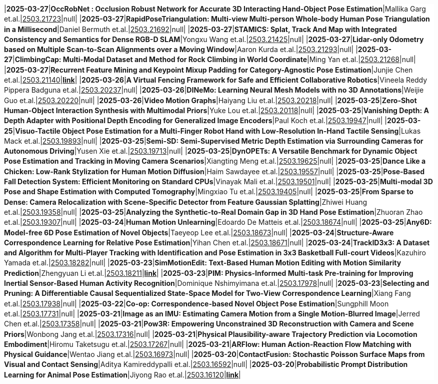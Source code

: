 |**2025-03-27**|**OccRobNet : Occlusion Robust Network for Accurate 3D Interacting Hand-Object Pose Estimation**|Mallika Garg et.al.|[2503.21723](http://arxiv.org/abs/2503.21723)|null|
|**2025-03-27**|**RapidPoseTriangulation: Multi-view Multi-person Whole-body Human Pose Triangulation in a Millisecond**|Daniel Bermuth et.al.|[2503.21692](http://arxiv.org/abs/2503.21692)|null|
|**2025-03-27**|**STAMICS: Splat, Track And Map with Integrated Consistency and Semantics for Dense RGB-D SLAM**|Yongxu Wang et.al.|[2503.21425](http://arxiv.org/abs/2503.21425)|null|
|**2025-03-27**|**Lidar-only Odometry based on Multiple Scan-to-Scan Alignments over a Moving Window**|Aaron Kurda et.al.|[2503.21293](http://arxiv.org/abs/2503.21293)|null|
|**2025-03-27**|**ClimbingCap: Multi-Modal Dataset and Method for Rock Climbing in World Coordinate**|Ming Yan et.al.|[2503.21268](http://arxiv.org/abs/2503.21268)|null|
|**2025-03-27**|**Recurrent Feature Mining and Keypoint Mixup Padding for Category-Agnostic Pose Estimation**|Junjie Chen et.al.|[2503.21140](http://arxiv.org/abs/2503.21140)|**[link](https://github.com/chenbys/fmmp)**|
|**2025-03-26**|**A Virtual Fencing Framework for Safe and Efficient Collaborative Robotics**|Vineela Reddy Pippera Badguna et.al.|[2503.20237](http://arxiv.org/abs/2503.20237)|null|
|**2025-03-26**|**DINeMo: Learning Neural Mesh Models with no 3D Annotations**|Weijie Guo et.al.|[2503.20220](http://arxiv.org/abs/2503.20220)|null|
|**2025-03-26**|**Video Motion Graphs**|Haiyang Liu et.al.|[2503.20218](http://arxiv.org/abs/2503.20218)|null|
|**2025-03-25**|**Zero-Shot Human-Object Interaction Synthesis with Multimodal Priors**|Yuke Lou et.al.|[2503.20118](http://arxiv.org/abs/2503.20118)|null|
|**2025-03-25**|**Vanishing Depth: A Depth Adapter with Positional Depth Encoding for Generalized Image Encoders**|Paul Koch et.al.|[2503.19947](http://arxiv.org/abs/2503.19947)|null|
|**2025-03-25**|**Visuo-Tactile Object Pose Estimation for a Multi-Finger Robot Hand with Low-Resolution In-Hand Tactile Sensing**|Lukas Mack et.al.|[2503.19893](http://arxiv.org/abs/2503.19893)|null|
|**2025-03-25**|**Semi-SD: Semi-Supervised Metric Depth Estimation via Surrounding Cameras for Autonomous Driving**|Yusen Xie et.al.|[2503.19713](http://arxiv.org/abs/2503.19713)|null|
|**2025-03-25**|**DynOPETs: A Versatile Benchmark for Dynamic Object Pose Estimation and Tracking in Moving Camera Scenarios**|Xiangting Meng et.al.|[2503.19625](http://arxiv.org/abs/2503.19625)|null|
|**2025-03-25**|**Dance Like a Chicken: Low-Rank Stylization for Human Motion Diffusion**|Haim Sawdayee et.al.|[2503.19557](http://arxiv.org/abs/2503.19557)|null|
|**2025-03-25**|**Pose-Based Fall Detection System: Efficient Monitoring on Standard CPUs**|Vinayak Mali et.al.|[2503.19501](http://arxiv.org/abs/2503.19501)|null|
|**2025-03-25**|**Multi-modal 3D Pose and Shape Estimation with Computed Tomography**|Mingxiao Tu et.al.|[2503.19405](http://arxiv.org/abs/2503.19405)|null|
|**2025-03-25**|**From Sparse to Dense: Camera Relocalization with Scene-Specific Detector from Feature Gaussian Splatting**|Zhiwei Huang et.al.|[2503.19358](http://arxiv.org/abs/2503.19358)|null|
|**2025-03-25**|**Analyzing the Synthetic-to-Real Domain Gap in 3D Hand Pose Estimation**|Zhuoran Zhao et.al.|[2503.19307](http://arxiv.org/abs/2503.19307)|null|
|**2025-03-24**|**Human Motion Unlearning**|Edoardo De Matteis et.al.|[2503.18674](http://arxiv.org/abs/2503.18674)|null|
|**2025-03-25**|**Any6D: Model-free 6D Pose Estimation of Novel Objects**|Taeyeop Lee et.al.|[2503.18673](http://arxiv.org/abs/2503.18673)|null|
|**2025-03-24**|**Structure-Aware Correspondence Learning for Relative Pose Estimation**|Yihan Chen et.al.|[2503.18671](http://arxiv.org/abs/2503.18671)|null|
|**2025-03-24**|**TrackID3x3: A Dataset and Algorithm for Multi-Player Tracking with Identification and Pose Estimation in 3x3 Basketball Full-court Videos**|Kazuhiro Yamada et.al.|[2503.18282](http://arxiv.org/abs/2503.18282)|null|
|**2025-03-23**|**SimMotionEdit: Text-Based Human Motion Editing with Motion Similarity Prediction**|Zhengyuan Li et.al.|[2503.18211](http://arxiv.org/abs/2503.18211)|**[link](https://github.com/lzhyu/simmotionedit)**|
|**2025-03-23**|**PIM: Physics-Informed Multi-task Pre-training for Improving Inertial Sensor-Based Human Activity Recognition**|Dominique Nshimyimana et.al.|[2503.17978](http://arxiv.org/abs/2503.17978)|null|
|**2025-03-23**|**Selecting and Pruning: A Differentiable Causal Sequentialized State-Space Model for Two-View Correspondence Learning**|Xiang Fang et.al.|[2503.17938](http://arxiv.org/abs/2503.17938)|null|
|**2025-03-22**|**Co-op: Correspondence-based Novel Object Pose Estimation**|Sungphill Moon et.al.|[2503.17731](http://arxiv.org/abs/2503.17731)|null|
|**2025-03-21**|**Image as an IMU: Estimating Camera Motion from a Single Motion-Blurred Image**|Jerred Chen et.al.|[2503.17358](http://arxiv.org/abs/2503.17358)|null|
|**2025-03-21**|**Pow3R: Empowering Unconstrained 3D Reconstruction with Camera and Scene Priors**|Wonbong Jang et.al.|[2503.17316](http://arxiv.org/abs/2503.17316)|null|
|**2025-03-21**|**Physical Plausibility-aware Trajectory Prediction via Locomotion Embodiment**|Hiromu Taketsugu et.al.|[2503.17267](http://arxiv.org/abs/2503.17267)|null|
|**2025-03-21**|**ARFlow: Human Action-Reaction Flow Matching with Physical Guidance**|Wentao Jiang et.al.|[2503.16973](http://arxiv.org/abs/2503.16973)|null|
|**2025-03-20**|**ContactFusion: Stochastic Poisson Surface Maps from Visual and Contact Sensing**|Aditya Kamireddypalli et.al.|[2503.16592](http://arxiv.org/abs/2503.16592)|null|
|**2025-03-20**|**Probabilistic Prompt Distribution Learning for Animal Pose Estimation**|Jiyong Rao et.al.|[2503.16120](http://arxiv.org/abs/2503.16120)|**[link](https://github.com/raojiyong/ppap)**|